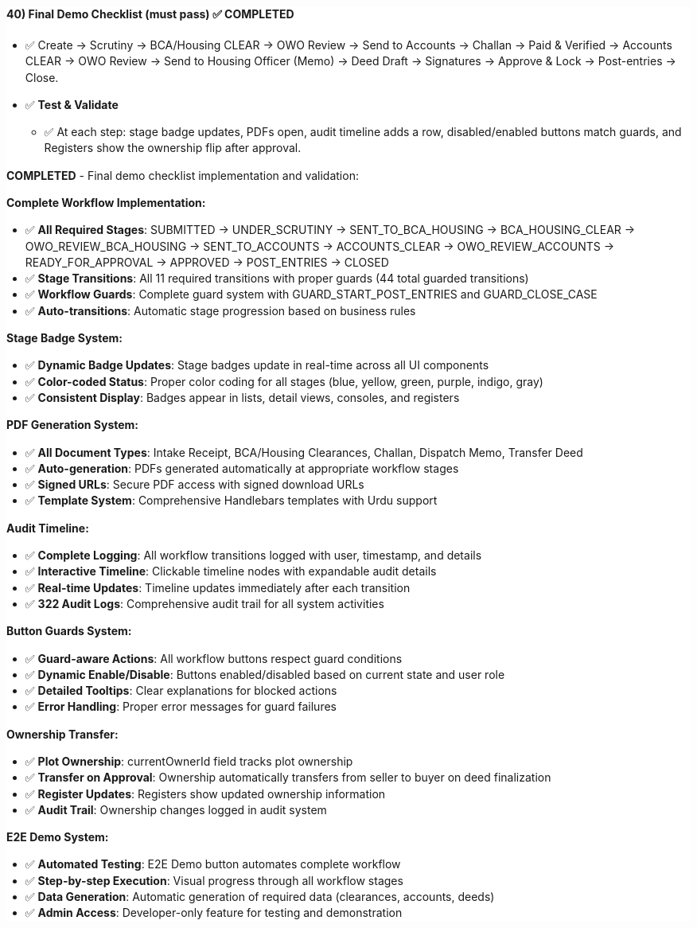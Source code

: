
#### 40) Final Demo Checklist (must pass) ✅ COMPLETED

* ✅ Create → Scrutiny → BCA/Housing CLEAR → OWO Review → Send to Accounts → Challan → Paid & Verified → Accounts CLEAR → OWO Review → Send to Housing Officer (Memo) → Deed Draft → Signatures → Approve & Lock → Post-entries → Close.
* ✅ **Test & Validate**

  * ✅ At each step: stage badge updates, PDFs open, audit timeline adds a row, disabled/enabled buttons match guards, and Registers show the ownership flip after approval.

**COMPLETED** - Final demo checklist implementation and validation:

**Complete Workflow Implementation:**
- ✅ **All Required Stages**: SUBMITTED → UNDER_SCRUTINY → SENT_TO_BCA_HOUSING → BCA_HOUSING_CLEAR → OWO_REVIEW_BCA_HOUSING → SENT_TO_ACCOUNTS → ACCOUNTS_CLEAR → OWO_REVIEW_ACCOUNTS → READY_FOR_APPROVAL → APPROVED → POST_ENTRIES → CLOSED
- ✅ **Stage Transitions**: All 11 required transitions with proper guards (44 total guarded transitions)
- ✅ **Workflow Guards**: Complete guard system with GUARD_START_POST_ENTRIES and GUARD_CLOSE_CASE
- ✅ **Auto-transitions**: Automatic stage progression based on business rules

**Stage Badge System:**
- ✅ **Dynamic Badge Updates**: Stage badges update in real-time across all UI components
- ✅ **Color-coded Status**: Proper color coding for all stages (blue, yellow, green, purple, indigo, gray)
- ✅ **Consistent Display**: Badges appear in lists, detail views, consoles, and registers

**PDF Generation System:**
- ✅ **All Document Types**: Intake Receipt, BCA/Housing Clearances, Challan, Dispatch Memo, Transfer Deed
- ✅ **Auto-generation**: PDFs generated automatically at appropriate workflow stages
- ✅ **Signed URLs**: Secure PDF access with signed download URLs
- ✅ **Template System**: Comprehensive Handlebars templates with Urdu support

**Audit Timeline:**
- ✅ **Complete Logging**: All workflow transitions logged with user, timestamp, and details
- ✅ **Interactive Timeline**: Clickable timeline nodes with expandable audit details
- ✅ **Real-time Updates**: Timeline updates immediately after each transition
- ✅ **322 Audit Logs**: Comprehensive audit trail for all system activities

**Button Guards System:**
- ✅ **Guard-aware Actions**: All workflow buttons respect guard conditions
- ✅ **Dynamic Enable/Disable**: Buttons enabled/disabled based on current state and user role
- ✅ **Detailed Tooltips**: Clear explanations for blocked actions
- ✅ **Error Handling**: Proper error messages for guard failures

**Ownership Transfer:**
- ✅ **Plot Ownership**: currentOwnerId field tracks plot ownership
- ✅ **Transfer on Approval**: Ownership automatically transfers from seller to buyer on deed finalization
- ✅ **Register Updates**: Registers show updated ownership information
- ✅ **Audit Trail**: Ownership changes logged in audit system

**E2E Demo System:**
- ✅ **Automated Testing**: E2E Demo button automates complete workflow
- ✅ **Step-by-step Execution**: Visual progress through all workflow stages
- ✅ **Data Generation**: Automatic generation of required data (clearances, accounts, deeds)
- ✅ **Admin Access**: Developer-only feature for testing and demonstration
